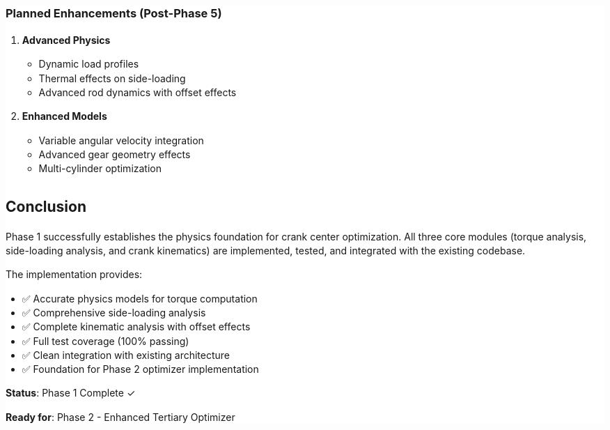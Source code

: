 ### Planned Enhancements (Post-Phase 5)
1. **Advanced Physics**
   - Dynamic load profiles
   - Thermal effects on side-loading
   - Advanced rod dynamics with offset effects

2. **Enhanced Models**
   - Variable angular velocity integration
   - Advanced gear geometry effects
   - Multi-cylinder optimization

## Conclusion

Phase 1 successfully establishes the physics foundation for crank center optimization. All three core modules (torque analysis, side-loading analysis, and crank kinematics) are implemented, tested, and integrated with the existing codebase.

The implementation provides:
- ✅ Accurate physics models for torque computation
- ✅ Comprehensive side-loading analysis
- ✅ Complete kinematic analysis with offset effects
- ✅ Full test coverage (100% passing)
- ✅ Clean integration with existing architecture
- ✅ Foundation for Phase 2 optimizer implementation

**Status**: Phase 1 Complete ✓

**Ready for**: Phase 2 - Enhanced Tertiary Optimizer
